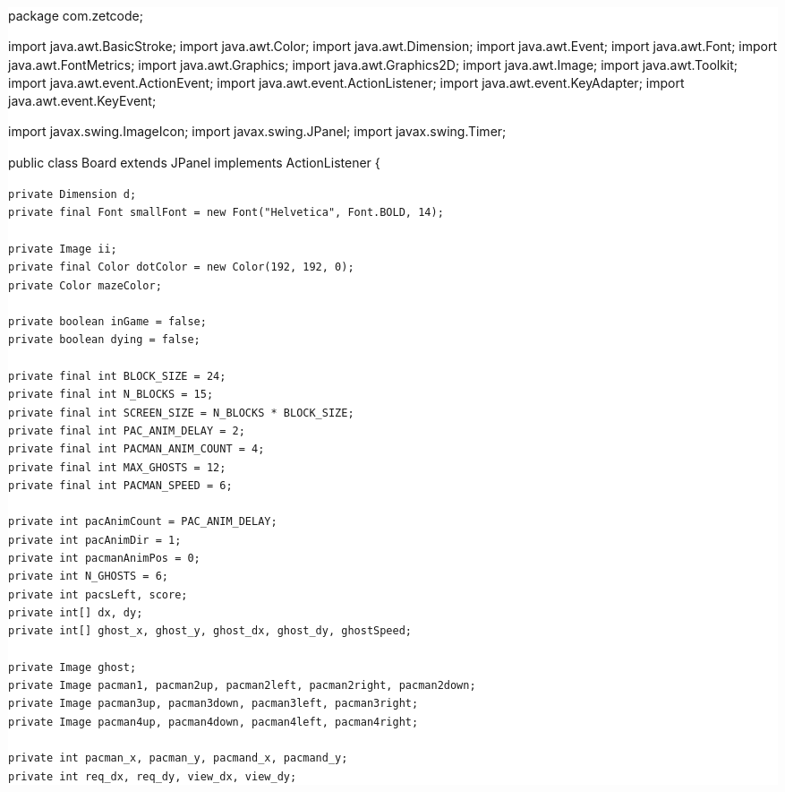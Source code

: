 package com.zetcode;

import java.awt.BasicStroke;
import java.awt.Color;
import java.awt.Dimension;
import java.awt.Event;
import java.awt.Font;
import java.awt.FontMetrics;
import java.awt.Graphics;
import java.awt.Graphics2D;
import java.awt.Image;
import java.awt.Toolkit;
import java.awt.event.ActionEvent;
import java.awt.event.ActionListener;
import java.awt.event.KeyAdapter;
import java.awt.event.KeyEvent;

import javax.swing.ImageIcon;
import javax.swing.JPanel;
import javax.swing.Timer;

public class Board extends JPanel implements ActionListener {

    private Dimension d;
    private final Font smallFont = new Font("Helvetica", Font.BOLD, 14);

    private Image ii;
    private final Color dotColor = new Color(192, 192, 0);
    private Color mazeColor;

    private boolean inGame = false;
    private boolean dying = false;

    private final int BLOCK_SIZE = 24;
    private final int N_BLOCKS = 15;
    private final int SCREEN_SIZE = N_BLOCKS * BLOCK_SIZE;
    private final int PAC_ANIM_DELAY = 2;
    private final int PACMAN_ANIM_COUNT = 4;
    private final int MAX_GHOSTS = 12;
    private final int PACMAN_SPEED = 6;

    private int pacAnimCount = PAC_ANIM_DELAY;
    private int pacAnimDir = 1;
    private int pacmanAnimPos = 0;
    private int N_GHOSTS = 6;
    private int pacsLeft, score;
    private int[] dx, dy;
    private int[] ghost_x, ghost_y, ghost_dx, ghost_dy, ghostSpeed;

    private Image ghost;
    private Image pacman1, pacman2up, pacman2left, pacman2right, pacman2down;
    private Image pacman3up, pacman3down, pacman3left, pacman3right;
    private Image pacman4up, pacman4down, pacman4left, pacman4right;

    private int pacman_x, pacman_y, pacmand_x, pacmand_y;
    private int req_dx, req_dy, view_dx, view_dy;
